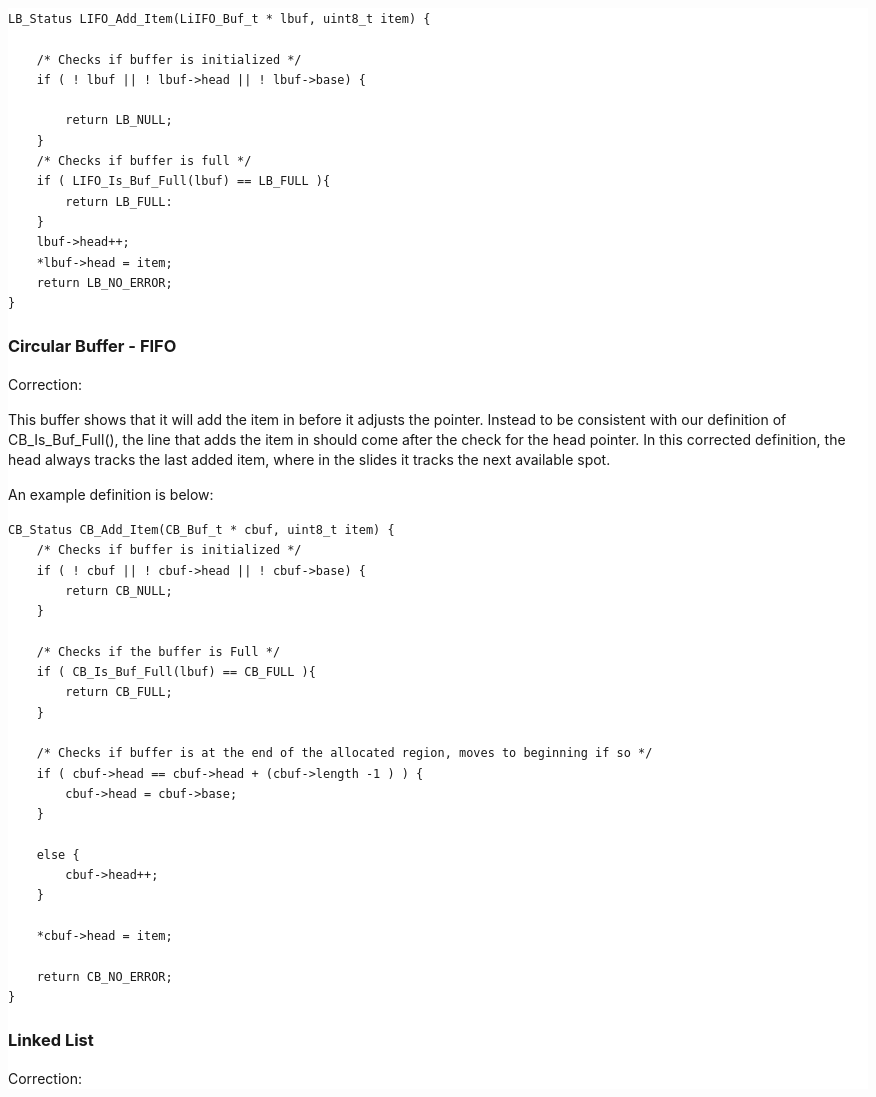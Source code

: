    LB_Status LIFO_Add_Item(LiIFO_Buf_t * lbuf, uint8_t item) {

        /* Checks if buffer is initialized */
        if ( ! lbuf || ! lbuf->head || ! lbuf->base) {
       
            return LB_NULL;
        }
        /* Checks if buffer is full */
        if ( LIFO_Is_Buf_Full(lbuf) == LB_FULL ){
            return LB_FULL:
        }
        lbuf->head++;
        *lbuf->head = item;
        return LB_NO_ERROR;
    }


### Circular Buffer - FIFO

Correction:

This buffer shows that it will add the item in before it adjusts the pointer. Instead to be consistent with our definition of CB_Is_Buf_Full(), the line that adds the item in should come after the check for the head pointer. In this corrected definition, the head always tracks the last added item, where in the slides it tracks the next available spot.

An example definition is below:

    CB_Status CB_Add_Item(CB_Buf_t * cbuf, uint8_t item) {
        /* Checks if buffer is initialized */        
        if ( ! cbuf || ! cbuf->head || ! cbuf->base) {
            return CB_NULL;
        }

        /* Checks if the buffer is Full */
        if ( CB_Is_Buf_Full(lbuf) == CB_FULL ){
            return CB_FULL;
        }

        /* Checks if buffer is at the end of the allocated region, moves to beginning if so */
        if ( cbuf->head == cbuf->head + (cbuf->length -1 ) ) {
            cbuf->head = cbuf->base;
        }

        else {
            cbuf->head++;
        }

        *cbuf->head = item;

        return CB_NO_ERROR;
    }

### Linked List

Correction:
